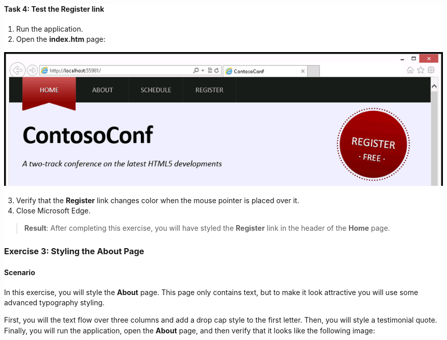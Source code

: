 #### Task 4: Test the Register link

1.	Run the application.
2. Open the **index.htm** page:

![alt text](./Images/20480B_6_Register-Link-Final.png "The styled Register link")

3.	Verify that the **Register** link changes color when the mouse pointer is placed over it.
4.	Close Microsoft Edge.

>**Result**: After completing this exercise, you will have styled the **Register** link in the header of the **Home** page.

### Exercise 3: Styling the About Page

#### Scenario

In this exercise, you will style the **About** page. This page only contains text, but to make it look attractive you will use some advanced typography styling. 

First, you will the text flow over three columns and add a drop cap style to the first letter. Then, you will style a testimonial quote. Finally, you will run the application, open the **About** page, and then verify that it looks like the following image:
